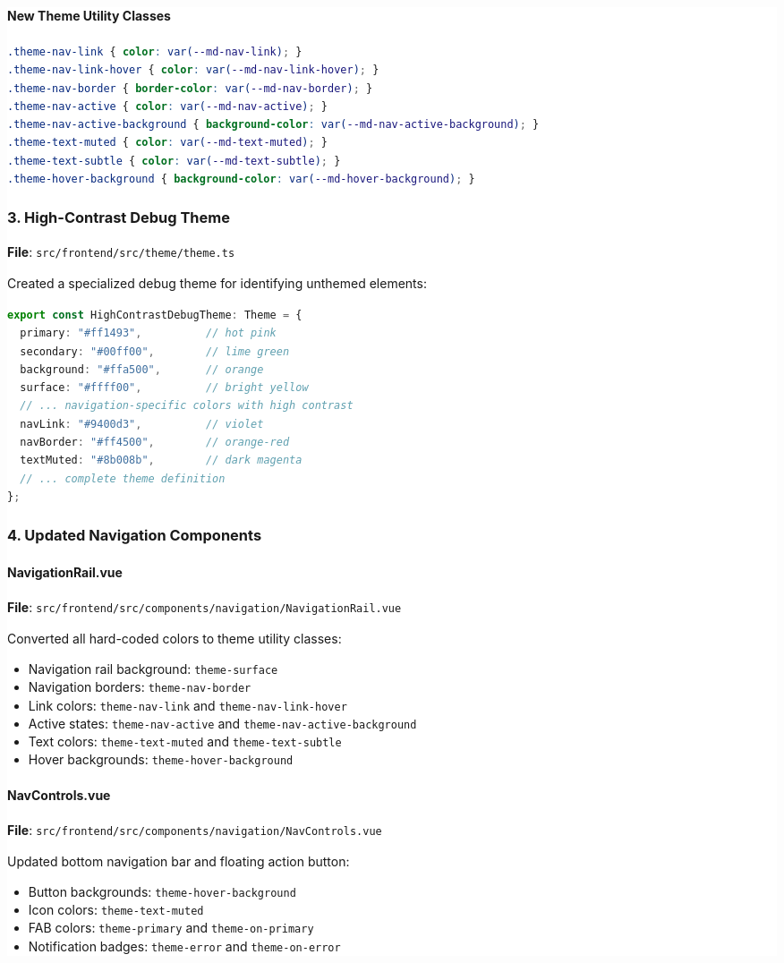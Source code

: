 #### New Theme Utility Classes
```css
.theme-nav-link { color: var(--md-nav-link); }
.theme-nav-link-hover { color: var(--md-nav-link-hover); }
.theme-nav-border { border-color: var(--md-nav-border); }
.theme-nav-active { color: var(--md-nav-active); }
.theme-nav-active-background { background-color: var(--md-nav-active-background); }
.theme-text-muted { color: var(--md-text-muted); }
.theme-text-subtle { color: var(--md-text-subtle); }
.theme-hover-background { background-color: var(--md-hover-background); }
```

### 3. High-Contrast Debug Theme
**File**: `src/frontend/src/theme/theme.ts`

Created a specialized debug theme for identifying unthemed elements:

```typescript
export const HighContrastDebugTheme: Theme = {
  primary: "#ff1493",          // hot pink
  secondary: "#00ff00",        // lime green
  background: "#ffa500",       // orange
  surface: "#ffff00",          // bright yellow
  // ... navigation-specific colors with high contrast
  navLink: "#9400d3",          // violet
  navBorder: "#ff4500",        // orange-red
  textMuted: "#8b008b",        // dark magenta
  // ... complete theme definition
};
```

### 4. Updated Navigation Components

#### NavigationRail.vue
**File**: `src/frontend/src/components/navigation/NavigationRail.vue`

Converted all hard-coded colors to theme utility classes:
- Navigation rail background: `theme-surface`
- Navigation borders: `theme-nav-border`  
- Link colors: `theme-nav-link` and `theme-nav-link-hover`
- Active states: `theme-nav-active` and `theme-nav-active-background`
- Text colors: `theme-text-muted` and `theme-text-subtle`
- Hover backgrounds: `theme-hover-background`

#### NavControls.vue
**File**: `src/frontend/src/components/navigation/NavControls.vue`

Updated bottom navigation bar and floating action button:
- Button backgrounds: `theme-hover-background`
- Icon colors: `theme-text-muted`
- FAB colors: `theme-primary` and `theme-on-primary`
- Notification badges: `theme-error` and `theme-on-error`
